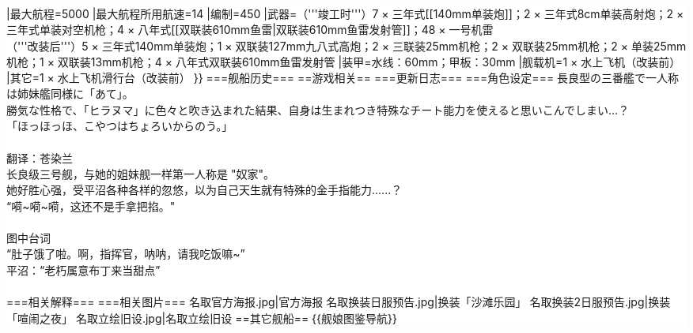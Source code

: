 |最大航程=5000
|最大航程所用航速=14
|编制=450
|武器=（'''竣工时'''）7 × 三年式[[140mm单装炮]]；2 × 三年式8cm单装高射炮；2 × 三年式单装对空机枪；4 × 八年式[[双联装610mm鱼雷|双联装610mm鱼雷发射管]]；48 × 一号机雷<br>（'''改装后'''）5 × 三年式140mm单装炮；1 × 双联装127mm九八式高炮；2 × 三联装25mm机枪；2 × 双联装25mm机枪；2 × 单装25mm机枪；1 × 双联装13mm机枪；4 × 八年式双联装610mm鱼雷发射管
|装甲=水线：60mm；甲板：30mm
|舰载机=1 × 水上飞机（改装前）
|其它=1 × 水上飞机滑行台（改装前）
}}
===舰船历史===
==游戏相关==
===更新日志===
===角色设定===
長良型の三番艦で一人称は姉妹艦同様に「あて」。<br>
勝気な性格で、「ヒラヌマ」に色々と吹き込まれた結果、自身は生まれつき特殊なチート能力を使えると思いこんでしまい…？<br>
「ほっほっほ、こやつはちょろいからのう。」<br>
<br>
翻译：苍染兰<br>
长良级三号舰，与她的姐妹舰一样第一人称是 "奴家"。<br>
她好胜心强，受平沼各种各样的忽悠，以为自己天生就有特殊的金手指能力......？<br>
“嗬~嗬~嗬，这还不是手拿把掐。"<br>
<br>
图中台词<br>
“肚子饿了啦。啊，指挥官，呐呐，请我吃饭嘛~”<br>
平沼：“老朽属意布丁来当甜点”<br>
<br>
===相关解释===
===相关图片===
<gallery mode="packed" heights="250px">
名取官方海报.jpg|官方海报
名取换装日服预告.jpg|换装「沙滩乐园」
名取换装2日服预告.jpg|换装「喧闹之夜」
名取立绘旧设.jpg|名取立绘旧设
</gallery>
==其它舰船==
{{舰娘图鉴导航}}